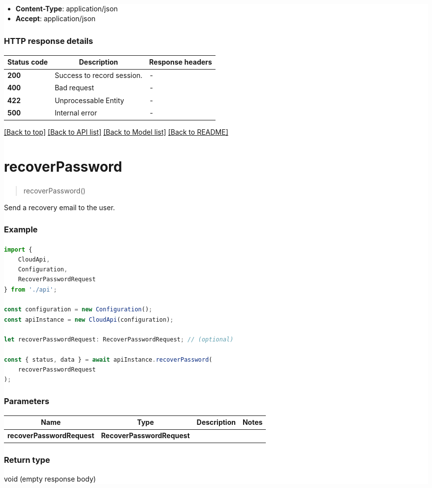  - **Content-Type**: application/json
 - **Accept**: application/json


### HTTP response details
| Status code | Description | Response headers |
|-------------|-------------|------------------|
|**200** | Success to record session. |  -  |
|**400** | Bad request |  -  |
|**422** | Unprocessable Entity |  -  |
|**500** | Internal error |  -  |

[[Back to top]](#) [[Back to API list]](../README.md#documentation-for-api-endpoints) [[Back to Model list]](../README.md#documentation-for-models) [[Back to README]](../README.md)

# **recoverPassword**
> recoverPassword()

Send a recovery email to the user.

### Example

```typescript
import {
    CloudApi,
    Configuration,
    RecoverPasswordRequest
} from './api';

const configuration = new Configuration();
const apiInstance = new CloudApi(configuration);

let recoverPasswordRequest: RecoverPasswordRequest; // (optional)

const { status, data } = await apiInstance.recoverPassword(
    recoverPasswordRequest
);
```

### Parameters

|Name | Type | Description  | Notes|
|------------- | ------------- | ------------- | -------------|
| **recoverPasswordRequest** | **RecoverPasswordRequest**|  | |


### Return type

void (empty response body)
